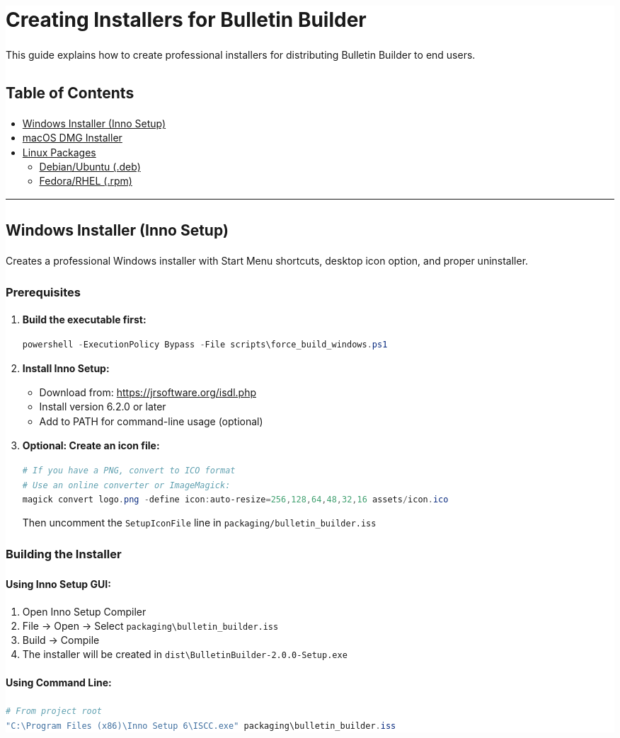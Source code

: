 # Creating Installers for Bulletin Builder

This guide explains how to create professional installers for distributing Bulletin Builder to end users.

## Table of Contents

- [Windows Installer (Inno Setup)](#windows-installer-inno-setup)
- [macOS DMG Installer](#macos-dmg-installer)
- [Linux Packages](#linux-packages)
  - [Debian/Ubuntu (.deb)](#debianubuntu-deb)
  - [Fedora/RHEL (.rpm)](#fedorarhel-rpm)

---

## Windows Installer (Inno Setup)

Creates a professional Windows installer with Start Menu shortcuts, desktop icon option, and proper uninstaller.

### Prerequisites

1. **Build the executable first:**
   ```powershell
   powershell -ExecutionPolicy Bypass -File scripts\force_build_windows.ps1
   ```

2. **Install Inno Setup:**
   - Download from: https://jrsoftware.org/isdl.php
   - Install version 6.2.0 or later
   - Add to PATH for command-line usage (optional)

3. **Optional: Create an icon file:**
   ```powershell
   # If you have a PNG, convert to ICO format
   # Use an online converter or ImageMagick:
   magick convert logo.png -define icon:auto-resize=256,128,64,48,32,16 assets/icon.ico
   ```
   
   Then uncomment the `SetupIconFile` line in `packaging/bulletin_builder.iss`

### Building the Installer

#### Using Inno Setup GUI:

1. Open Inno Setup Compiler
2. File → Open → Select `packaging\bulletin_builder.iss`
3. Build → Compile
4. The installer will be created in `dist\BulletinBuilder-2.0.0-Setup.exe`

#### Using Command Line:

```powershell
# From project root
"C:\Program Files (x86)\Inno Setup 6\ISCC.exe" packaging\bulletin_builder.iss
```
